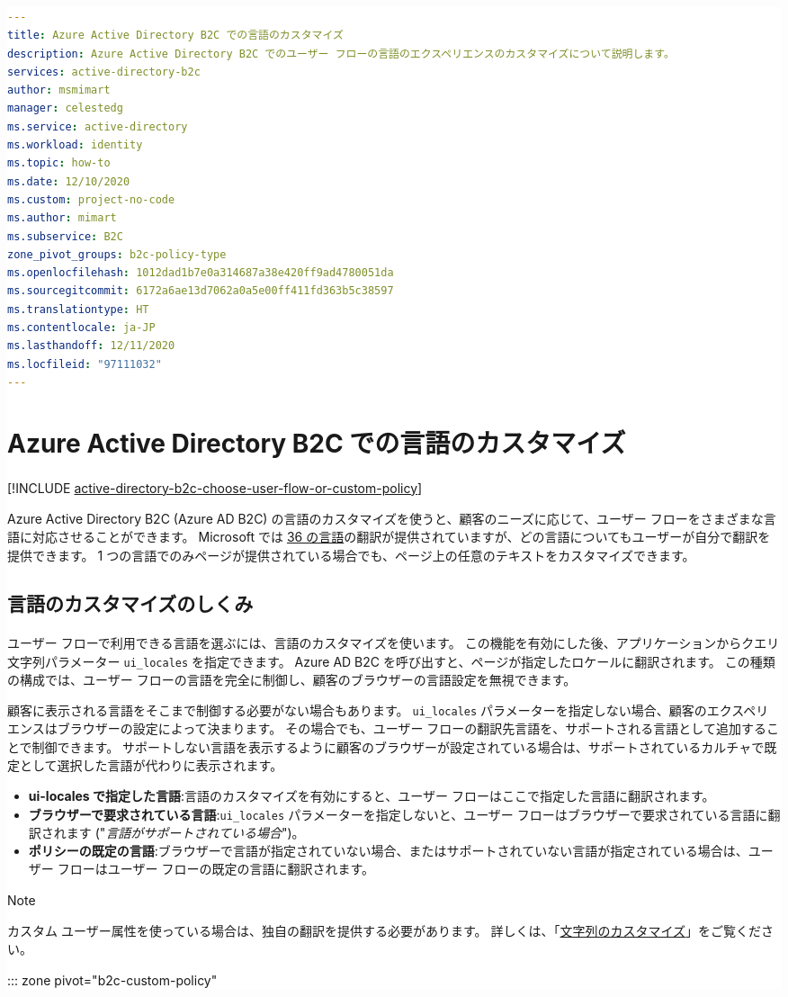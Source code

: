 ```yaml
---
title: Azure Active Directory B2C での言語のカスタマイズ
description: Azure Active Directory B2C でのユーザー フローの言語のエクスペリエンスのカスタマイズについて説明します。
services: active-directory-b2c
author: msmimart
manager: celestedg
ms.service: active-directory
ms.workload: identity
ms.topic: how-to
ms.date: 12/10/2020
ms.custom: project-no-code
ms.author: mimart
ms.subservice: B2C
zone_pivot_groups: b2c-policy-type
ms.openlocfilehash: 1012dad1b7e0a314687a38e420ff9ad4780051da
ms.sourcegitcommit: 6172a6ae13d7062a0a5e00ff411fd363b5c38597
ms.translationtype: HT
ms.contentlocale: ja-JP
ms.lasthandoff: 12/11/2020
ms.locfileid: "97111032"
---
```

# <a name="language-customization-in-azure-active-directory-b2c"></a>Azure Active Directory B2C での言語のカスタマイズ

[!INCLUDE [active-directory-b2c-choose-user-flow-or-custom-policy](../../includes/active-directory-b2c-choose-user-flow-or-custom-policy.md)]

Azure Active Directory B2C (Azure AD B2C) の言語のカスタマイズを使うと、顧客のニーズに応じて、ユーザー フローをさまざまな言語に対応させることができます。 Microsoft では [36 の言語](#supported-languages)の翻訳が提供されていますが、どの言語についてもユーザーが自分で翻訳を提供できます。 1 つの言語でのみページが提供されている場合でも、ページ上の任意のテキストをカスタマイズできます。

## <a name="how-language-customization-works"></a>言語のカスタマイズのしくみ

ユーザー フローで利用できる言語を選ぶには、言語のカスタマイズを使います。 この機能を有効にした後、アプリケーションからクエリ文字列パラメーター `ui_locales` を指定できます。 Azure AD B2C を呼び出すと、ページが指定したロケールに翻訳されます。 この種類の構成では、ユーザー フローの言語を完全に制御し、顧客のブラウザーの言語設定を無視できます。

顧客に表示される言語をそこまで制御する必要がない場合もあります。 `ui_locales` パラメーターを指定しない場合、顧客のエクスペリエンスはブラウザーの設定によって決まります。 その場合でも、ユーザー フローの翻訳先言語を、サポートされる言語として追加することで制御できます。 サポートしない言語を表示するように顧客のブラウザーが設定されている場合は、サポートされているカルチャで既定として選択した言語が代わりに表示されます。

* **ui-locales で指定した言語**:言語のカスタマイズを有効にすると、ユーザー フローはここで指定した言語に翻訳されます。
* **ブラウザーで要求されている言語**:`ui_locales` パラメーターを指定しないと、ユーザー フローはブラウザーで要求されている言語に翻訳されます ("*言語がサポートされている場合*")。
* **ポリシーの既定の言語**:ブラウザーで言語が指定されていない場合、またはサポートされていない言語が指定されている場合は、ユーザー フローはユーザー フローの既定の言語に翻訳されます。

> [!NOTE]
> カスタム ユーザー属性を使っている場合は、独自の翻訳を提供する必要があります。 詳しくは、「[文字列のカスタマイズ](#customize-your-strings)」をご覧ください。

::: zone pivot="b2c-custom-policy"
